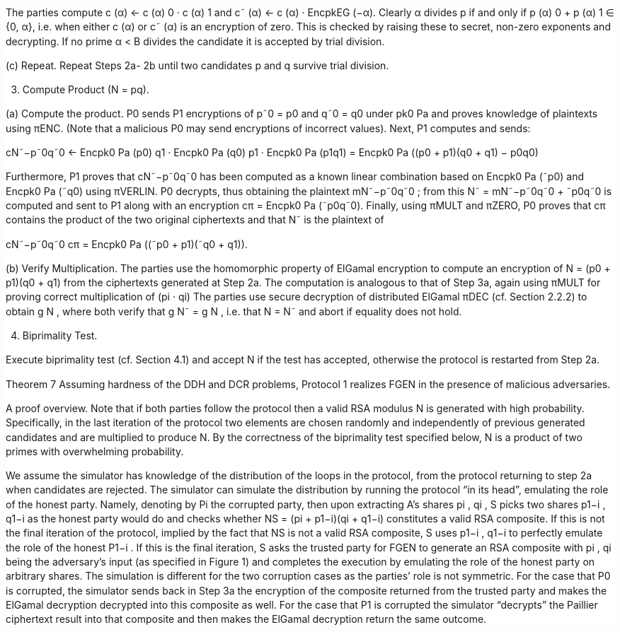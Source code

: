 The parties compute c (α) ← c (α) 0 · c (α) 1 and c˜ (α) ← c (α) · EncpkEG (−α). Clearly α divides p if and only if p (α) 0 + p (α) 1 ∈ {0, α}, i.e. when either c (α) or c˜ (α) is an encryption of zero. This is checked by raising these to secret, non-zero exponents and decrypting. If no prime α < B divides the candidate it is accepted by trial division. 

(c) Repeat. Repeat Steps 2a- 2b until two candidates p and q survive trial division. 

3. Compute Product (N = pq). 

(a) Compute the product. P0 sends P1 encryptions of p˜0 = p0 and q˜0 = q0 under pk0 Pa and proves knowledge of plaintexts using πENC. (Note that a malicious P0 may send encryptions of incorrect values). Next, P1 computes and sends: 

cN˜−p˜0q˜0 ← Encpk0 Pa (p0) q1 · Encpk0 Pa (q0) p1 · Encpk0 Pa (p1q1) = Encpk0 Pa ((p0 + p1)(q0 + q1) − p0q0) 

Furthermore, P1 proves that cN˜−p˜0q˜0 has been computed as a known linear combination based on Encpk0 Pa (˜p0) and Encpk0 Pa (˜q0) using πVERLIN. P0 decrypts, thus obtaining the plaintext mN˜−p˜0q˜0 ; from this N˜ = mN˜−p˜0q˜0 + ˜p0q˜0 is computed and sent to P1 along with an encryption cπ = Encpk0 Pa (˜p0q˜0). Finally, using πMULT and πZERO, P0 proves that cπ contains the product of the two original ciphertexts and that N˜ is the plaintext of 

cN˜−p˜0q˜0 cπ = Encpk0 Pa ((˜p0 + p1)(˜q0 + q1)). 

(b) Verify Multiplication. The parties use the homomorphic property of ElGamal encryption to compute an encryption of N = (p0 + p1)(q0 + q1) from the ciphertexts generated at Step 2a. The computation is analogous to that of Step 3a, again using πMULT for proving correct multiplication of (pi · qi) The parties use secure decryption of distributed ElGamal πDEC (cf. Section 2.2.2) to obtain g N , where both verify that g N˜ = g N , i.e. that N = N˜ and abort if equality does not hold. 

4. Biprimality Test. 

Execute biprimality test (cf. Section 4.1) and accept N if the test has accepted, otherwise the protocol is restarted from Step 2a. 

Theorem 7 Assuming hardness of the DDH and DCR problems, Protocol 1 realizes FGEN in the presence of malicious adversaries. 

A proof overview. Note that if both parties follow the protocol then a valid RSA modulus N is generated with high probability. Specifically, in the last iteration of the protocol two elements are chosen randomly and independently of previous generated candidates and are multiplied to produce N. By the correctness of the biprimality test specified below, N is a product of two primes with overwhelming probability. 

We assume the simulator has knowledge of the distribution of the loops in the protocol, from the protocol returning to step 2a when candidates are rejected. The simulator can simulate the distribution by running the protocol “in its head”, emulating the role of the honest party. Namely, denoting by Pi the corrupted party, then upon extracting A’s shares pi , qi , S picks two shares p1−i , q1−i as the honest party would do and checks whether NS = (pi + p1−i)(qi + q1−i) constitutes a valid RSA composite. If this is not the final iteration of the protocol, implied by the fact that NS is not a valid RSA composite, S uses p1−i , q1−i to perfectly emulate the role of the honest P1−i . If this is the final iteration, S asks the trusted party for FGEN to generate an RSA composite with pi , qi being the adversary’s input (as specified in Figure 1) and completes the execution by emulating the role of the honest party on arbitrary shares. The simulation is different for the two corruption cases as the parties’ role is not symmetric. For the case that P0 is corrupted, the simulator sends back in Step 3a the encryption of the composite returned from the trusted party and makes the ElGamal decryption decrypted into this composite as well. For the case that P1 is corrupted the simulator “decrypts” the Paillier ciphertext result into that composite and then makes the ElGamal decryption return the same outcome. 
